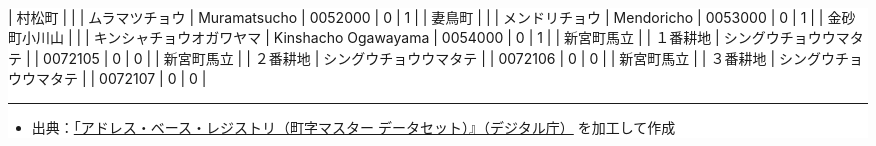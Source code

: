 | 村松町 |  |  | ムラマツチョウ | Muramatsucho | 0052000 | 0 | 1 |
| 妻鳥町 |  |  | メンドリチョウ | Mendoricho | 0053000 | 0 | 1 |
| 金砂町小川山 |  |  | キンシャチョウオガワヤマ | Kinshacho Ogawayama | 0054000 | 0 | 1 |
| 新宮町馬立 |  | １番耕地 | シングウチョウウマタテ |  | 0072105 | 0 | 0 |
| 新宮町馬立 |  | ２番耕地 | シングウチョウウマタテ |  | 0072106 | 0 | 0 |
| 新宮町馬立 |  | ３番耕地 | シングウチョウウマタテ |  | 0072107 | 0 | 0 |

---

- 出典：[「アドレス・ベース・レジストリ（町字マスター データセット）』（デジタル庁）](https://www.digital.go.jp/policies/base_registry_address/) を加工して作成